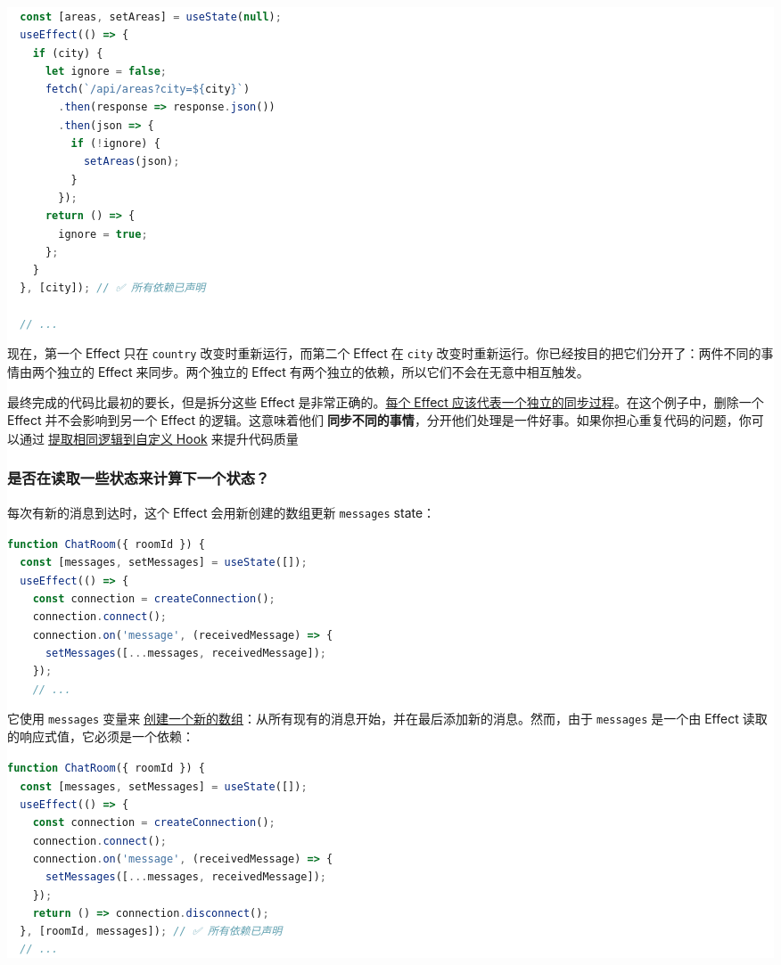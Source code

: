 ```js
  const [areas, setAreas] = useState(null);
  useEffect(() => {
    if (city) {
      let ignore = false;
      fetch(`/api/areas?city=${city}`)
        .then(response => response.json())
        .then(json => {
          if (!ignore) {
            setAreas(json);
          }
        });
      return () => {
        ignore = true;
      };
    }
  }, [city]); // ✅ 所有依赖已声明

  // ...
```

现在，第一个 Effect 只在 `country` 改变时重新运行，而第二个 Effect 在 `city` 改变时重新运行。你已经按目的把它们分开了：两件不同的事情由两个独立的 Effect 来同步。两个独立的 Effect 有两个独立的依赖，所以它们不会在无意中相互触发。

最终完成的代码比最初的要长，但是拆分这些 Effect 是非常正确的。[每个 Effect 应该代表一个独立的同步过程](https://zh-hans.react.dev/learn/lifecycle-of-reactive-effects#each-effect-represents-a-separate-synchronization-process)。在这个例子中，删除一个 Effect 并不会影响到另一个 Effect 的逻辑。这意味着他们 **同步不同的事情**，分开他们处理是一件好事。如果你担心重复代码的问题，你可以通过 [提取相同逻辑到自定义 Hook](https://zh-hans.react.dev/learn/reusing-logic-with-custom-hooks#when-to-use-custom-hooks) 来提升代码质量

### 是否在读取一些状态来计算下一个状态？ 

每次有新的消息到达时，这个 Effect 会用新创建的数组更新 `messages` state：

```js
function ChatRoom({ roomId }) {
  const [messages, setMessages] = useState([]);
  useEffect(() => {
    const connection = createConnection();
    connection.connect();
    connection.on('message', (receivedMessage) => {
      setMessages([...messages, receivedMessage]);
    });
    // ...
```

它使用 `messages` 变量来 [创建一个新的数组](https://zh-hans.react.dev/learn/updating-arrays-in-state)：从所有现有的消息开始，并在最后添加新的消息。然而，由于 `messages` 是一个由 Effect 读取的响应式值，它必须是一个依赖：

```js
function ChatRoom({ roomId }) {
  const [messages, setMessages] = useState([]);
  useEffect(() => {
    const connection = createConnection();
    connection.connect();
    connection.on('message', (receivedMessage) => {
      setMessages([...messages, receivedMessage]);
    });
    return () => connection.disconnect();
  }, [roomId, messages]); // ✅ 所有依赖已声明
  // ...
```
